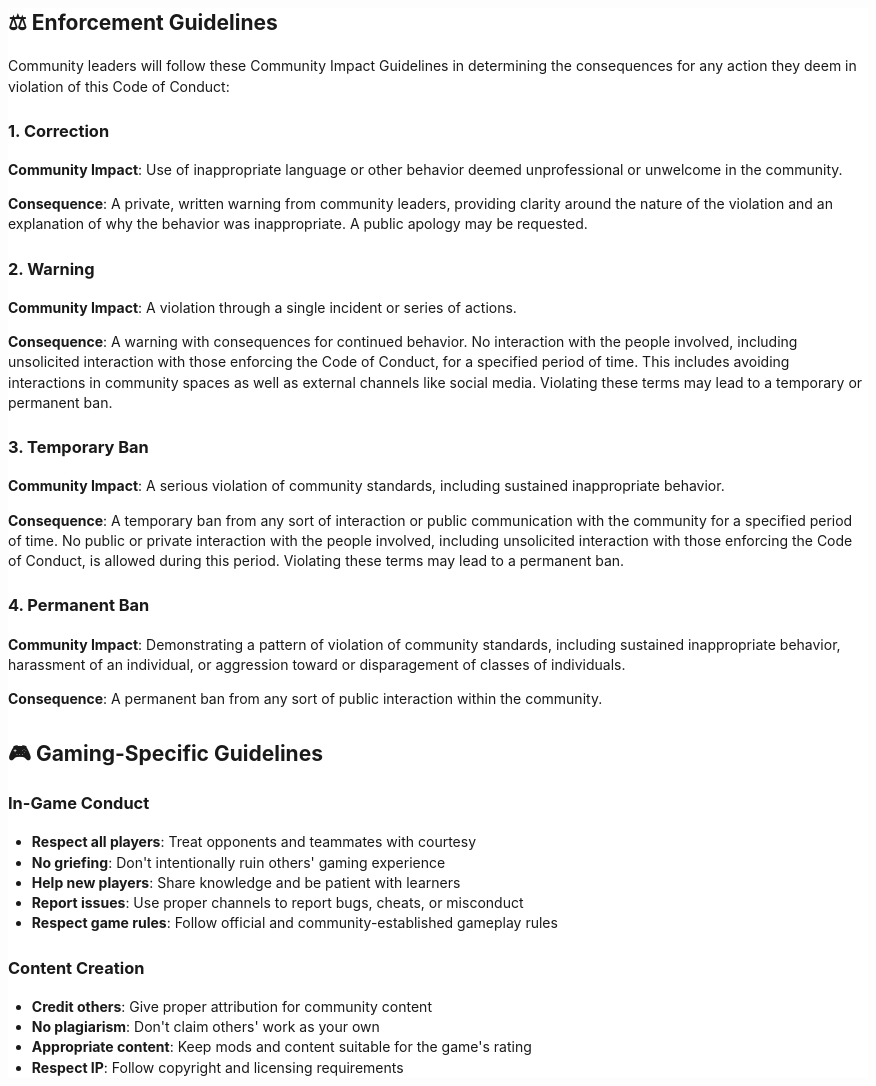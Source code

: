 ## ⚖️ Enforcement Guidelines

Community leaders will follow these Community Impact Guidelines in determining the consequences for any action they deem in violation of this Code of Conduct:

### 1. Correction
**Community Impact**: Use of inappropriate language or other behavior deemed unprofessional or unwelcome in the community.

**Consequence**: A private, written warning from community leaders, providing clarity around the nature of the violation and an explanation of why the behavior was inappropriate. A public apology may be requested.

### 2. Warning
**Community Impact**: A violation through a single incident or series of actions.

**Consequence**: A warning with consequences for continued behavior. No interaction with the people involved, including unsolicited interaction with those enforcing the Code of Conduct, for a specified period of time. This includes avoiding interactions in community spaces as well as external channels like social media. Violating these terms may lead to a temporary or permanent ban.

### 3. Temporary Ban
**Community Impact**: A serious violation of community standards, including sustained inappropriate behavior.

**Consequence**: A temporary ban from any sort of interaction or public communication with the community for a specified period of time. No public or private interaction with the people involved, including unsolicited interaction with those enforcing the Code of Conduct, is allowed during this period. Violating these terms may lead to a permanent ban.

### 4. Permanent Ban
**Community Impact**: Demonstrating a pattern of violation of community standards, including sustained inappropriate behavior, harassment of an individual, or aggression toward or disparagement of classes of individuals.

**Consequence**: A permanent ban from any sort of public interaction within the community.

## 🎮 Gaming-Specific Guidelines

### In-Game Conduct
* **Respect all players**: Treat opponents and teammates with courtesy
* **No griefing**: Don't intentionally ruin others' gaming experience
* **Help new players**: Share knowledge and be patient with learners
* **Report issues**: Use proper channels to report bugs, cheats, or misconduct
* **Respect game rules**: Follow official and community-established gameplay rules

### Content Creation
* **Credit others**: Give proper attribution for community content
* **No plagiarism**: Don't claim others' work as your own
* **Appropriate content**: Keep mods and content suitable for the game's rating
* **Respect IP**: Follow copyright and licensing requirements
